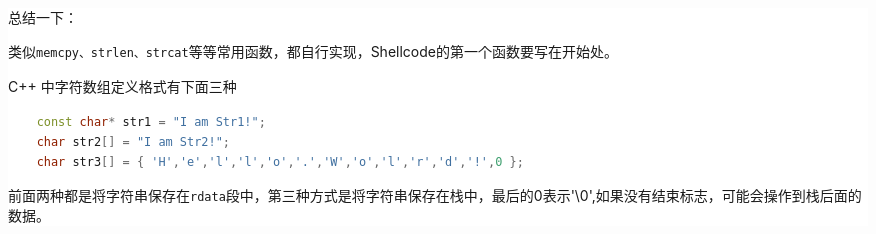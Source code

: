 总结一下：

类似`memcpy、strlen、strcat`等等常用函数，都自行实现，Shellcode的第一个函数要写在开始处。

C++ 中字符数组定义格式有下面三种

```c++
    const char* str1 = "I am Str1!";
	char str2[] = "I am Str2!";
	char str3[] = { 'H','e','l','l','o','.','W','o','l','r','d','!',0 };
```
前面两种都是将字符串保存在`rdata`段中，第三种方式是将字符串保存在栈中，最后的0表示'\0',如果没有结束标志，可能会操作到栈后面的数据。